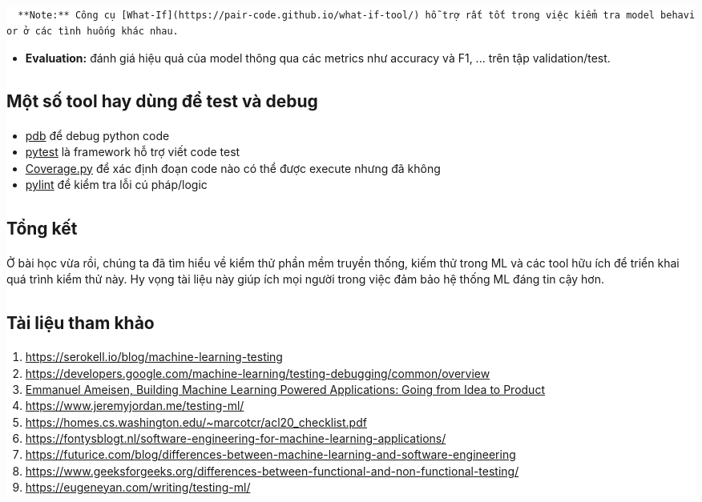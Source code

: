       **Note:** Công cụ [What-If](https://pair-code.github.io/what-if-tool/) hỗ trợ rất tốt trong việc kiểm tra model behavior ở các tình huống khác nhau.

  - **Evaluation:** đánh giá hiệu quả của model thông qua các metrics như accuracy và F1, ... trên tập validation/test.

## Một số tool hay dùng để test và debug

- [pdb](https://docs.python.org/3/library/pdb.html) để debug python code
- [pytest](https://docs.pytest.org/en/6.2.x/) là framework hỗ trợ viết code test
- [Coverage.py](https://coverage.readthedocs.io/en/coverage-5.5/#:~:text=Coverage.py%20is%20a%20tool,gauge%20the%20effectiveness%20of%20tests.) để xác định đoạn code nào có thể được execute nhưng đã không
- [pylint](https://www.pylint.org/) để kiểm tra lỗi cú pháp/logic

## Tổng kết

Ở bài học vừa rồi, chúng ta đã tìm hiểu về kiểm thử phần mềm truyền thống, kiếm thử trong ML và các tool hữu ích để triển khai quá trình kiểm thử này. Hy vọng tài liệu này giúp ích mọi người trong việc đảm bảo hệ thống ML đáng tin cậy hơn.

## Tài liệu tham khảo

1. <https://serokell.io/blog/machine-learning-testing>
2. <https://developers.google.com/machine-learning/testing-debugging/common/overview>
3. [Emmanuel Ameisen, Building Machine Learning Powered Applications: Going from Idea to Product](https://www.oreilly.com/library/view/building-machine-learning/9781492045106/)
4. <https://www.jeremyjordan.me/testing-ml/>
5. <https://homes.cs.washington.edu/~marcotcr/acl20_checklist.pdf>
6. <https://fontysblogt.nl/software-engineering-for-machine-learning-applications/>
7. <https://futurice.com/blog/differences-between-machine-learning-and-software-engineering>
8. <https://www.geeksforgeeks.org/differences-between-functional-and-non-functional-testing/>
9. <https://eugeneyan.com/writing/testing-ml/>

